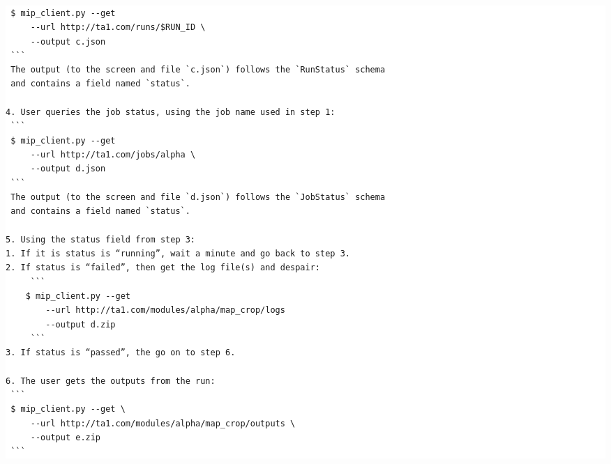    ```
    $ mip_client.py --get 
        --url http://ta1.com/runs/$RUN_ID \
        --output c.json
    ```
    The output (to the screen and file `c.json`) follows the `RunStatus` schema
    and contains a field named `status`.

4. User queries the job status, using the job name used in step 1:
    ```
    $ mip_client.py --get 
        --url http://ta1.com/jobs/alpha \
        --output d.json
    ```
    The output (to the screen and file `d.json`) follows the `JobStatus` schema
    and contains a field named `status`.

5. Using the status field from step 3:
   1. If it is status is “running”, wait a minute and go back to step 3.
   2. If status is “failed”, then get the log file(s) and despair:
        ```
       $ mip_client.py --get 
           --url http://ta1.com/modules/alpha/map_crop/logs 
           --output d.zip
        ```
   3. If status is “passed”, the go on to step 6.

6. The user gets the outputs from the run:
    ```
    $ mip_client.py --get \
        --url http://ta1.com/modules/alpha/map_crop/outputs \
        --output e.zip
    ```
